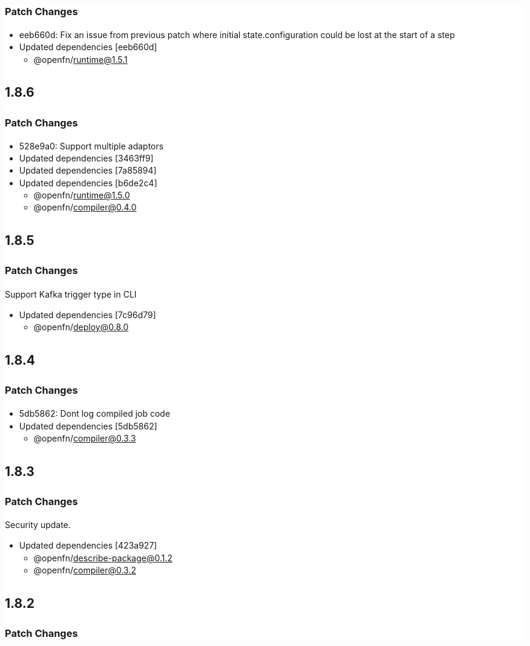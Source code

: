 ### Patch Changes

- eeb660d: Fix an issue from previous patch where initial state.configuration could be lost at the start of a step
- Updated dependencies [eeb660d]
  - @openfn/runtime@1.5.1

## 1.8.6

### Patch Changes

- 528e9a0: Support multiple adaptors
- Updated dependencies [3463ff9]
- Updated dependencies [7a85894]
- Updated dependencies [b6de2c4]
  - @openfn/runtime@1.5.0
  - @openfn/compiler@0.4.0

## 1.8.5

### Patch Changes

Support Kafka trigger type in CLI

- Updated dependencies [7c96d79]
  - @openfn/deploy@0.8.0

## 1.8.4

### Patch Changes

- 5db5862: Dont log compiled job code
- Updated dependencies [5db5862]
  - @openfn/compiler@0.3.3

## 1.8.3

### Patch Changes

Security update.

- Updated dependencies [423a927]
  - @openfn/describe-package@0.1.2
  - @openfn/compiler@0.3.2

## 1.8.2

### Patch Changes
